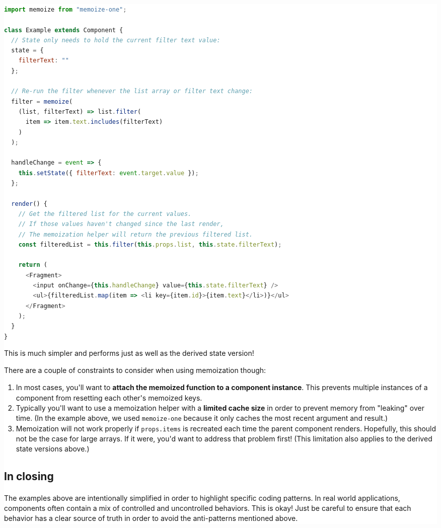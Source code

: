 ```js
import memoize from "memoize-one";

class Example extends Component {
  // State only needs to hold the current filter text value:
  state = {
    filterText: ""
  };

  // Re-run the filter whenever the list array or filter text change:
  filter = memoize(
    (list, filterText) => list.filter(
      item => item.text.includes(filterText)
    )
  );

  handleChange = event => {
    this.setState({ filterText: event.target.value });
  };

  render() {
    // Get the filtered list for the current values.
    // If those values haven't changed since the last render,
    // The memoization helper will return the previous filtered list.
    const filteredList = this.filter(this.props.list, this.state.filterText);

    return (
      <Fragment>
        <input onChange={this.handleChange} value={this.state.filterText} />
        <ul>{filteredList.map(item => <li key={item.id}>{item.text}</li>)}</ul>
      </Fragment>
    );
  }
}
```

This is much simpler and performs just as well as the derived state version!

There are a couple of constraints to consider when using memoization though:

1. In most cases, you'll want to **attach the memoized function to a component instance**. This prevents multiple instances of a component from resetting each other's memoized keys.
1. Typically you'll want to use a memoization helper with a **limited cache size** in order to prevent memory from "leaking" over time. (In the example above, we used `memoize-one` because it only caches the most recent argument and result.)
1. Memoization will not work properly if `props.items` is recreated each time the parent component renders. Hopefully, this should not be the case for large arrays. If it were, you'd want to address that problem first! (This limitation also applies to the derived state versions above.)

## In closing

The examples above are intentionally simplified in order to highlight specific coding patterns. In real world applications, components often contain a mix of controlled and uncontrolled behaviors. This is okay! Just be careful to ensure that each behavior has a clear source of truth in order to avoid the anti-patterns mentioned above.
